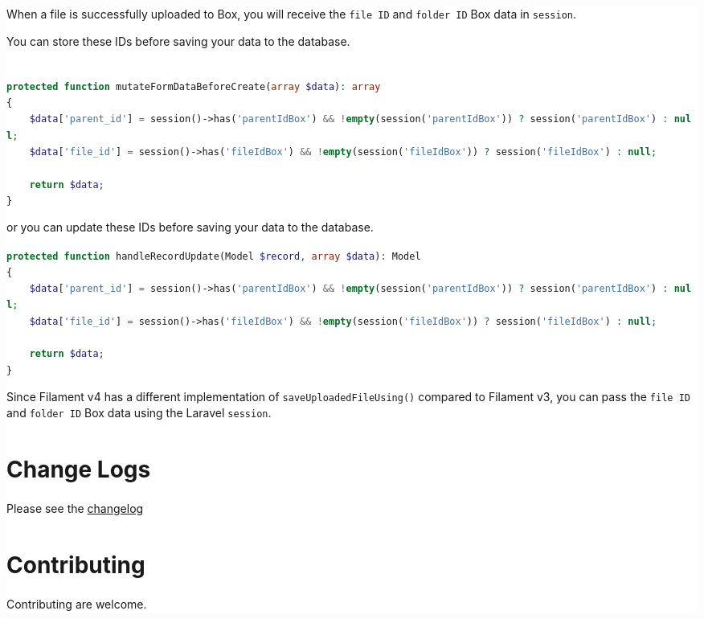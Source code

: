 When a file is successfully uploaded to Box, you will receive the ``file ID`` and ``folder ID`` Box data in ``session``.

You can store these IDs before saving your data to the database.


```php

protected function mutateFormDataBeforeCreate(array $data): array
{
    $data['parent_id'] = session()->has('parentIdBox') && !empty(session('parentIdBox')) ? session('parentIdBox') : null;
    $data['file_id'] = session()->has('fileIdBox') && !empty(session('fileIdBox')) ? session('fileIdBox') : null;

    return $data;
}
```

or you can update these IDs before saving your data to the database.

```php
protected function handleRecordUpdate(Model $record, array $data): Model
{
	$data['parent_id'] = session()->has('parentIdBox') && !empty(session('parentIdBox')) ? session('parentIdBox') : null;
    $data['file_id'] = session()->has('fileIdBox') && !empty(session('fileIdBox')) ? session('fileIdBox') : null;

    return $data;
}
```

Since Filament v4 has a different implementation of ``saveUploadedFileUsing()`` compared to Filament v3, you can pass the ``file ID`` and ``folder ID`` Box data using the Laravel ``session``.

# Change Logs

Please see the [changelog](CHANGELOG)

# Contributing

Contributing are welcome.